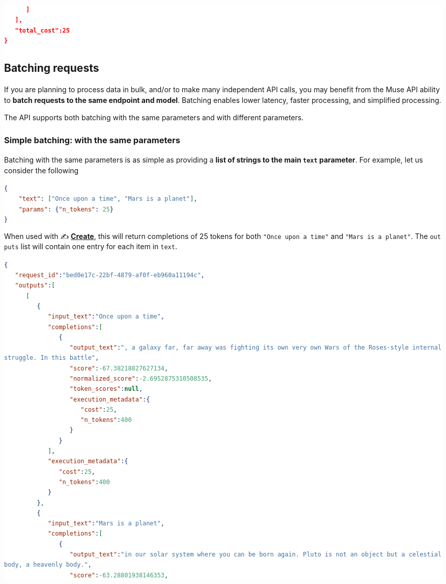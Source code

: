 ```json title="Response to example request (JSON)"
      ]
   ],
   "total_cost":25
}
```

## Batching requests

If you are planning to process data in bulk, and/or to make many independent API calls, you may benefit from the 
Muse API ability to **batch requests to the same endpoint and model**. Batching enables lower latency, faster
processing, and simplified processing.

The API supports both batching with the same parameters and with different parameters.

### Simple batching: with the same parameters

Batching with the same parameters is as simple as providing a **list of strings to the main `text` parameter**. For example, let us consider the following

```json title="Batched request payload (JSON)"
{
    "text": ["Once upon a time", "Mars is a planet"], 
    "params": {"n_tokens": 25}
}
```

When used with ✍️ **[Create](/api/primitives/create)**, this will return completions of 25 tokens for both 
`"Once upon a time"` and `"Mars is a planet"`. The `outputs` list will contain one entry for each item in `text`.

```json Response to batched request (JSON) 
{
   "request_id":"bed0e17c-22bf-4879-af0f-eb960a11194c",
   "outputs":[
      [
         {
            "input_text":"Once upon a time",
            "completions":[
               {
                  "output_text":", a galaxy far, far away was fighting its own very own Wars of the Roses-style internal struggle. In this battle",
                  "score":-67.38218827627134,
                  "normalized_score":-2.6952875310508535,
                  "token_scores":null,
                  "execution_metadata":{
                     "cost":25,
                     "n_tokens":400
                  }
               }
            ],
            "execution_metadata":{
               "cost":25,
               "n_tokens":400
            }
         },
         {
            "input_text":"Mars is a planet",
            "completions":[
               {
                  "output_text":"in our solar system where you can be born again. Pluto is not an object but a celestial body, a heavenly body.",
                  "score":-63.28801938146353,
```